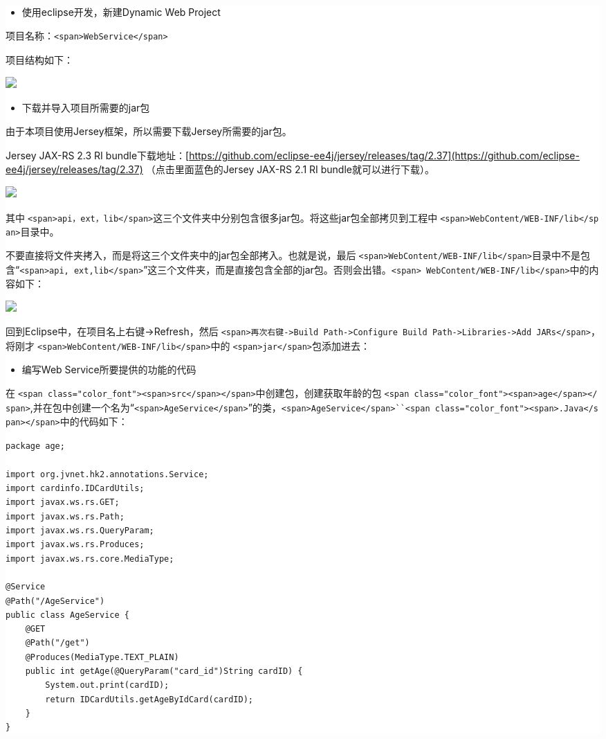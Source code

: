 * 使用eclipse开发，新建Dynamic Web Project

项目名称：`<span>WebService</span>`

项目结构如下：

![](https://www.kdocs.cn/api/v3/office/copy/L2J6WDIyVzZHSUtHM1NIYVNlOXlaTXl6QjBjc1d3YlZqdWtVM3g0d1Rxa0RtWVVML2s1NXFTVXVEV21JQUdtVGlYNzNXMFA4TUoycWo2NjdsejlKMFZQV3RxVi9Ob0I1YUU5SGFDUFZWRFl6K0lVQ1dXMXdKQnNQQk9UQ2RFZDNDMkMvQloweWNyMllrODNHalhTMXpRaitWdWNyaE1DQzJtL3JlaENCNVNXcXgzTitTbi81b29tcU5xZmZnVi9HSW9xOTV5M3hsdWRLd3JBZjVJOUZ2QXdDaS94eW92Vk1nbFljS1RWOEZma3BTWXhJdzM3VG5yK3ZRVTFCWE9wQTZDR2ZHZjl5MkUwPQ==/attach/object/DWSZYAYABQ)

* 下载并导入项目所需要的jar包

由于本项目使用Jersey框架，所以需要下载Jersey所需要的jar包。

Jersey JAX-RS 2.3 RI bundle下载地址：[https://github.com/eclipse-ee4j/jersey/releases/tag/2.37](https://github.com/eclipse-ee4j/jersey/releases/tag/2.37) （点击里面蓝色的Jersey JAX-RS 2.1 RI bundle就可以进行下载）。

![](https://www.kdocs.cn/api/v3/office/copy/L2J6WDIyVzZHSUtHM1NIYVNlOXlaTXl6QjBjc1d3YlZqdWtVM3g0d1Rxa0RtWVVML2s1NXFTVXVEV21JQUdtVGlYNzNXMFA4TUoycWo2NjdsejlKMFZQV3RxVi9Ob0I1YUU5SGFDUFZWRFl6K0lVQ1dXMXdKQnNQQk9UQ2RFZDNDMkMvQloweWNyMllrODNHalhTMXpRaitWdWNyaE1DQzJtL3JlaENCNVNXcXgzTitTbi81b29tcU5xZmZnVi9HSW9xOTV5M3hsdWRLd3JBZjVJOUZ2QXdDaS94eW92Vk1nbFljS1RWOEZma3BTWXhJdzM3VG5yK3ZRVTFCWE9wQTZDR2ZHZjl5MkUwPQ==/attach/object/TCSZYAYAKY)

其中 `<span>api，ext，lib</span>`这三个文件夹中分别包含很多jar包。将这些jar包全部拷贝到工程中 `<span>WebContent/WEB-INF/lib</span>`目录中。

不要直接将文件夹拷入，而是将这三个文件夹中的jar包全部拷入。也就是说，最后 `<span>WebContent/WEB-INF/lib</span>`目录中不是包含“`<span>api, ext,lib</span>`”这三个文件夹，而是直接包含全部的jar包。否则会出错。`<span> WebContent/WEB-INF/lib</span>`中的内容如下：

![](https://www.kdocs.cn/api/v3/office/copy/L2J6WDIyVzZHSUtHM1NIYVNlOXlaTXl6QjBjc1d3YlZqdWtVM3g0d1Rxa0RtWVVML2s1NXFTVXVEV21JQUdtVGlYNzNXMFA4TUoycWo2NjdsejlKMFZQV3RxVi9Ob0I1YUU5SGFDUFZWRFl6K0lVQ1dXMXdKQnNQQk9UQ2RFZDNDMkMvQloweWNyMllrODNHalhTMXpRaitWdWNyaE1DQzJtL3JlaENCNVNXcXgzTitTbi81b29tcU5xZmZnVi9HSW9xOTV5M3hsdWRLd3JBZjVJOUZ2QXdDaS94eW92Vk1nbFljS1RWOEZma3BTWXhJdzM3VG5yK3ZRVTFCWE9wQTZDR2ZHZjl5MkUwPQ==/attach/object/3SSZYAYA6I)

回到Eclipse中，在项目名上右键->Refresh，然后 `<span>再次右键->Build Path->Configure Build Path->Libraries->Add JARs</span>`，将刚才 `<span>WebContent/WEB-INF/lib</span>`中的 `<span>jar</span>`包添加进去：

* 编写Web Service所要提供的功能的代码

在 `<span class="color_font"><span>src</span></span>`中创建包，创建获取年龄的包 `<span class="color_font"><span>age</span></span>`,并在包中创建一个名为“`<span>AgeService</span>`”的类，`<span>AgeService</span>``<span class="color_font"><span>.Java</span></span>`中的代码如下：

```
package age;

import org.jvnet.hk2.annotations.Service;
import cardinfo.IDCardUtils;
import javax.ws.rs.GET;
import javax.ws.rs.Path;
import javax.ws.rs.QueryParam;
import javax.ws.rs.Produces;
import javax.ws.rs.core.MediaType;

@Service
@Path("/AgeService")
public class AgeService {
    @GET
    @Path("/get")
    @Produces(MediaType.TEXT_PLAIN)
    public int getAge(@QueryParam("card_id")String cardID) {
        System.out.print(cardID); 
        return IDCardUtils.getAgeByIdCard(cardID);
    }
}
```
